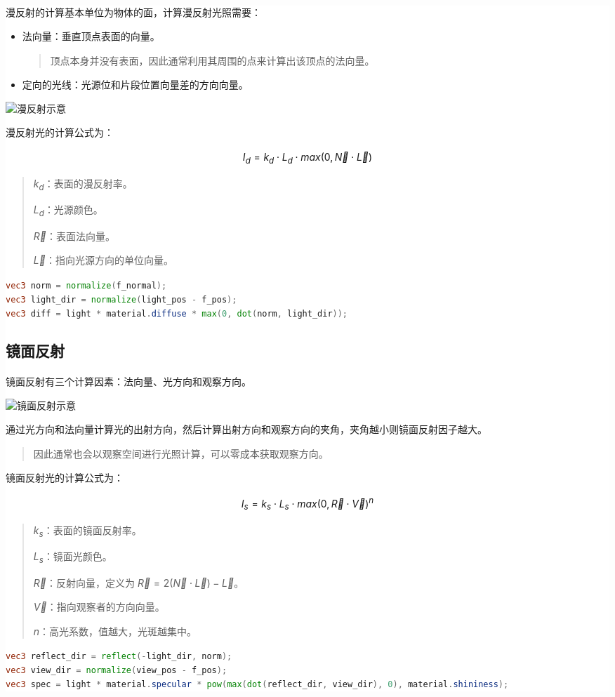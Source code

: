 漫反射的计算基本单位为物体的面，计算漫反射光照需要：

- 法向量：垂直顶点表面的向量。

  > 顶点本身并没有表面，因此通常利用其周围的点来计算出该顶点的法向量。

- 定向的光线：光源位和片段位置向量差的方向向量。

![漫反射示意](https://learnopengl-cn.github.io/img/02/02/diffuse_light.png)

漫反射光的计算公式为：

$$
I_d = k_d \cdot L_d \cdot max(0, \vec{N} \cdot \vec{L})
$$

> $k_d$：表面的漫反射率。
>
> $L_d$：光源颜色。
>
> $\vec{R}$：表面法向量。
>
> $\vec{L}$：指向光源方向的单位向量。

```glsl
vec3 norm = normalize(f_normal);
vec3 light_dir = normalize(light_pos - f_pos);
vec3 diff = light * material.diffuse * max(0, dot(norm, light_dir));
```

## 镜面反射

镜面反射有三个计算因素：法向量、光方向和观察方向。

![镜面反射示意](https://learnopengl-cn.github.io/img/02/02/basic_lighting_specular_theory.png)

通过光方向和法向量计算光的出射方向，然后计算出射方向和观察方向的夹角，夹角越小则镜面反射因子越大。

> 因此通常也会以观察空间进行光照计算，可以零成本获取观察方向。

镜面反射光的计算公式为：

$$
I_s = k_s \cdot L_s \cdot max(0, \vec{R} \cdot \vec{V})^n
$$

> $k_s$：表面的镜面反射率。
>
> $L_s$：镜面光颜色。
>
> $\vec{R}$：反射向量，定义为 $\vec{R}=2(\vec{N} \cdot \vec{L}) - \vec{L}$。
>
> $\vec{V}$：指向观察者的方向向量。
>
> $n$：高光系数，值越大，光斑越集中。

```glsl
vec3 reflect_dir = reflect(-light_dir, norm);
vec3 view_dir = normalize(view_pos - f_pos);
vec3 spec = light * material.specular * pow(max(dot(reflect_dir, view_dir), 0), material.shininess);
```
